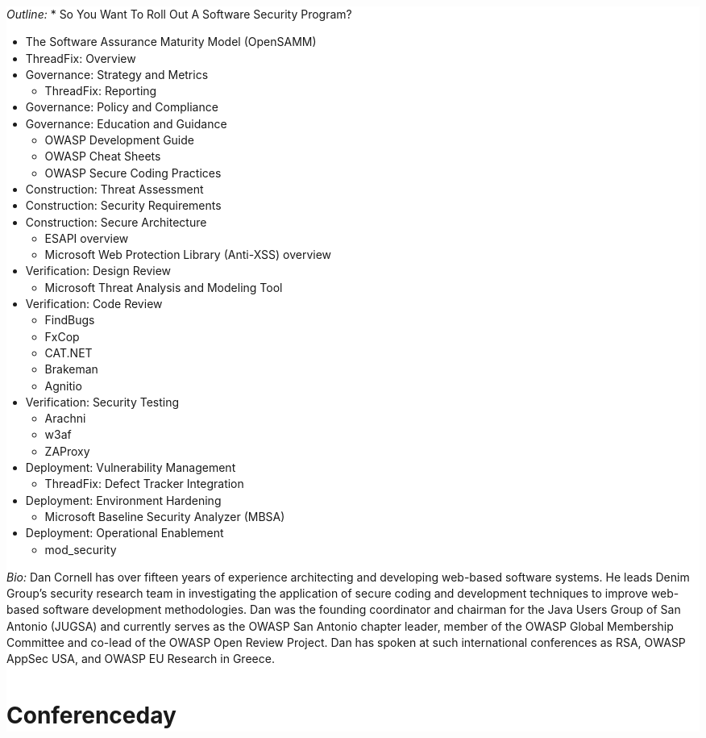 *Outline:*
\* So You Want To Roll Out A Software Security Program?

  - The Software Assurance Maturity Model (OpenSAMM)
  - ThreadFix: Overview
  - Governance: Strategy and Metrics
      - ThreadFix: Reporting
  - Governance: Policy and Compliance
  - Governance: Education and Guidance
      - OWASP Development Guide
      - OWASP Cheat Sheets
      - OWASP Secure Coding Practices
  - Construction: Threat Assessment
  - Construction: Security Requirements
  - Construction: Secure Architecture
      - ESAPI overview
      - Microsoft Web Protection Library (Anti-XSS) overview
  - Verification: Design Review
      - Microsoft Threat Analysis and Modeling Tool
  - Verification: Code Review
      - FindBugs
      - FxCop
      - CAT.NET
      - Brakeman
      - Agnitio
  - Verification: Security Testing
      - Arachni
      - w3af
      - ZAProxy
  - Deployment: Vulnerability Management
      - ThreadFix: Defect Tracker Integration
  - Deployment: Environment Hardening
      - Microsoft Baseline Security Analyzer (MBSA)
  - Deployment: Operational Enablement
      - mod_security


*Bio:*
Dan Cornell has over fifteen years of experience architecting and
developing web-based software systems. He leads Denim Group’s security
research team in investigating the application of secure coding and
development techniques to improve web-based software development
methodologies.
Dan was the founding coordinator and chairman for the Java Users Group
of San Antonio (JUGSA) and currently serves as the OWASP San Antonio
chapter leader, member of the OWASP Global Membership Committee and
co-lead of the OWASP Open Review Project. Dan has spoken at such
international conferences as RSA, OWASP AppSec USA, and OWASP EU
Research in Greece.


# Conferenceday
